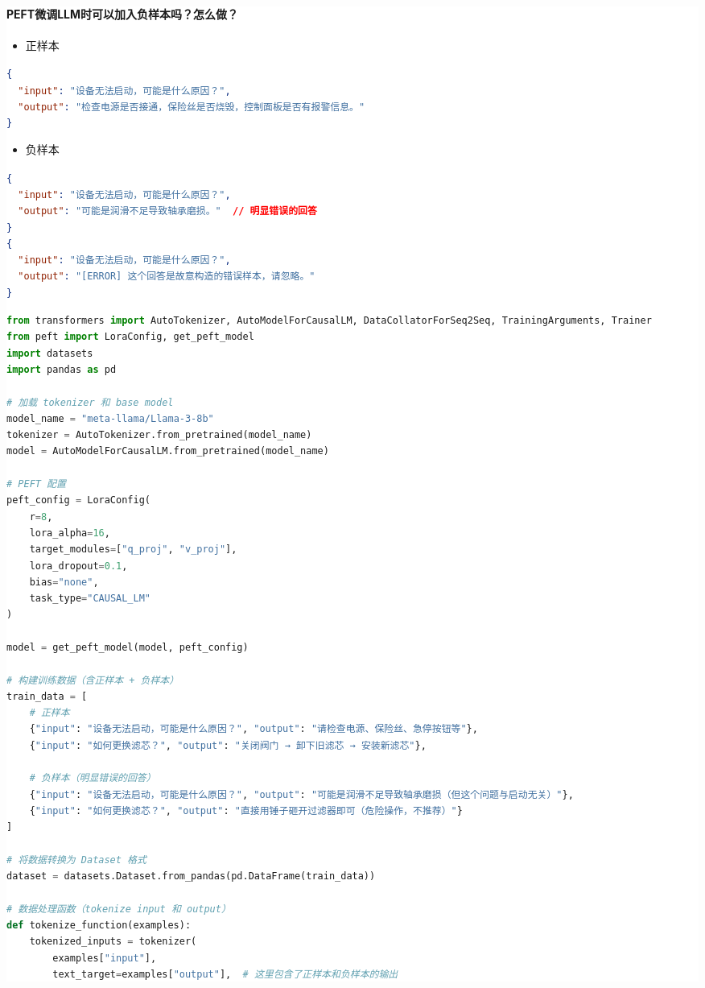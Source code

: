 
#### PEFT微调LLM时可以加入负样本吗？怎么做？

- 正样本
```json
{
  "input": "设备无法启动，可能是什么原因？",
  "output": "检查电源是否接通，保险丝是否烧毁，控制面板是否有报警信息。"
}
```
- 负样本
```json
{
  "input": "设备无法启动，可能是什么原因？",
  "output": "可能是润滑不足导致轴承磨损。"  // 明显错误的回答
}
{
  "input": "设备无法启动，可能是什么原因？",
  "output": "[ERROR] 这个回答是故意构造的错误样本，请忽略。"
}
```

```python
from transformers import AutoTokenizer, AutoModelForCausalLM, DataCollatorForSeq2Seq, TrainingArguments, Trainer
from peft import LoraConfig, get_peft_model
import datasets
import pandas as pd

# 加载 tokenizer 和 base model
model_name = "meta-llama/Llama-3-8b"
tokenizer = AutoTokenizer.from_pretrained(model_name)
model = AutoModelForCausalLM.from_pretrained(model_name)

# PEFT 配置
peft_config = LoraConfig(
    r=8,
    lora_alpha=16,
    target_modules=["q_proj", "v_proj"],
    lora_dropout=0.1,
    bias="none",
    task_type="CAUSAL_LM"
)

model = get_peft_model(model, peft_config)

# 构建训练数据（含正样本 + 负样本）
train_data = [
    # 正样本
    {"input": "设备无法启动，可能是什么原因？", "output": "请检查电源、保险丝、急停按钮等"},
    {"input": "如何更换滤芯？", "output": "关闭阀门 → 卸下旧滤芯 → 安装新滤芯"},

    # 负样本（明显错误的回答）
    {"input": "设备无法启动，可能是什么原因？", "output": "可能是润滑不足导致轴承磨损（但这个问题与启动无关）"},
    {"input": "如何更换滤芯？", "output": "直接用锤子砸开过滤器即可（危险操作，不推荐）"}
]

# 将数据转换为 Dataset 格式
dataset = datasets.Dataset.from_pandas(pd.DataFrame(train_data))

# 数据处理函数（tokenize input 和 output）
def tokenize_function(examples):
    tokenized_inputs = tokenizer(
        examples["input"], 
        text_target=examples["output"],  # 这里包含了正样本和负样本的输出
```